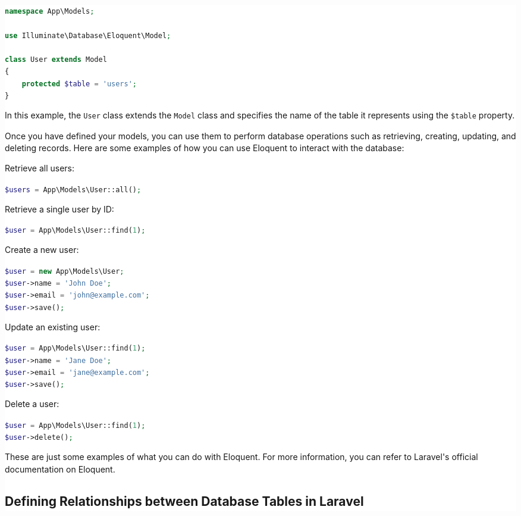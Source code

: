 ```php
namespace App\Models;

use Illuminate\Database\Eloquent\Model;

class User extends Model
{
    protected $table = 'users';
}
```

In this example, the `User` class extends the `Model` class and specifies the name of the table it represents using the `$table` property.

Once you have defined your models, you can use them to perform database operations such as retrieving, creating, updating, and deleting records. Here are some examples of how you can use Eloquent to interact with the database:

Retrieve all users:

```php
$users = App\Models\User::all();
```

Retrieve a single user by ID:

```php
$user = App\Models\User::find(1);
```

Create a new user:

```php
$user = new App\Models\User;
$user->name = 'John Doe';
$user->email = 'john@example.com';
$user->save();
```

Update an existing user:

```php
$user = App\Models\User::find(1);
$user->name = 'Jane Doe';
$user->email = 'jane@example.com';
$user->save();
```

Delete a user:

```php
$user = App\Models\User::find(1);
$user->delete();
```

These are just some examples of what you can do with Eloquent. For more information, you can refer to Laravel's official documentation on Eloquent.

## Defining Relationships between Database Tables in Laravel
